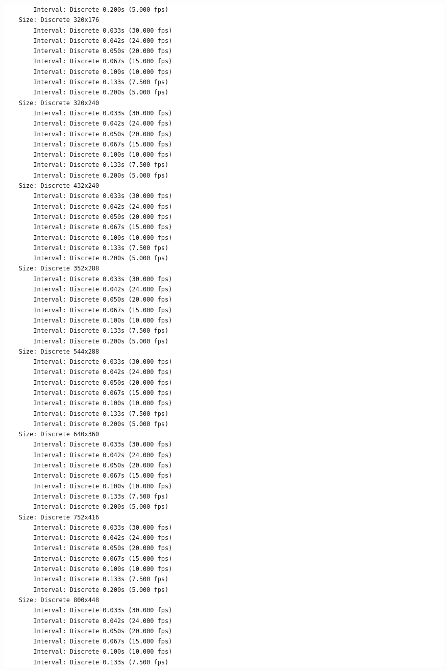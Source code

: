 			Interval: Discrete 0.200s (5.000 fps)
		Size: Discrete 320x176
			Interval: Discrete 0.033s (30.000 fps)
			Interval: Discrete 0.042s (24.000 fps)
			Interval: Discrete 0.050s (20.000 fps)
			Interval: Discrete 0.067s (15.000 fps)
			Interval: Discrete 0.100s (10.000 fps)
			Interval: Discrete 0.133s (7.500 fps)
			Interval: Discrete 0.200s (5.000 fps)
		Size: Discrete 320x240
			Interval: Discrete 0.033s (30.000 fps)
			Interval: Discrete 0.042s (24.000 fps)
			Interval: Discrete 0.050s (20.000 fps)
			Interval: Discrete 0.067s (15.000 fps)
			Interval: Discrete 0.100s (10.000 fps)
			Interval: Discrete 0.133s (7.500 fps)
			Interval: Discrete 0.200s (5.000 fps)
		Size: Discrete 432x240
			Interval: Discrete 0.033s (30.000 fps)
			Interval: Discrete 0.042s (24.000 fps)
			Interval: Discrete 0.050s (20.000 fps)
			Interval: Discrete 0.067s (15.000 fps)
			Interval: Discrete 0.100s (10.000 fps)
			Interval: Discrete 0.133s (7.500 fps)
			Interval: Discrete 0.200s (5.000 fps)
		Size: Discrete 352x288
			Interval: Discrete 0.033s (30.000 fps)
			Interval: Discrete 0.042s (24.000 fps)
			Interval: Discrete 0.050s (20.000 fps)
			Interval: Discrete 0.067s (15.000 fps)
			Interval: Discrete 0.100s (10.000 fps)
			Interval: Discrete 0.133s (7.500 fps)
			Interval: Discrete 0.200s (5.000 fps)
		Size: Discrete 544x288
			Interval: Discrete 0.033s (30.000 fps)
			Interval: Discrete 0.042s (24.000 fps)
			Interval: Discrete 0.050s (20.000 fps)
			Interval: Discrete 0.067s (15.000 fps)
			Interval: Discrete 0.100s (10.000 fps)
			Interval: Discrete 0.133s (7.500 fps)
			Interval: Discrete 0.200s (5.000 fps)
		Size: Discrete 640x360
			Interval: Discrete 0.033s (30.000 fps)
			Interval: Discrete 0.042s (24.000 fps)
			Interval: Discrete 0.050s (20.000 fps)
			Interval: Discrete 0.067s (15.000 fps)
			Interval: Discrete 0.100s (10.000 fps)
			Interval: Discrete 0.133s (7.500 fps)
			Interval: Discrete 0.200s (5.000 fps)
		Size: Discrete 752x416
			Interval: Discrete 0.033s (30.000 fps)
			Interval: Discrete 0.042s (24.000 fps)
			Interval: Discrete 0.050s (20.000 fps)
			Interval: Discrete 0.067s (15.000 fps)
			Interval: Discrete 0.100s (10.000 fps)
			Interval: Discrete 0.133s (7.500 fps)
			Interval: Discrete 0.200s (5.000 fps)
		Size: Discrete 800x448
			Interval: Discrete 0.033s (30.000 fps)
			Interval: Discrete 0.042s (24.000 fps)
			Interval: Discrete 0.050s (20.000 fps)
			Interval: Discrete 0.067s (15.000 fps)
			Interval: Discrete 0.100s (10.000 fps)
			Interval: Discrete 0.133s (7.500 fps)